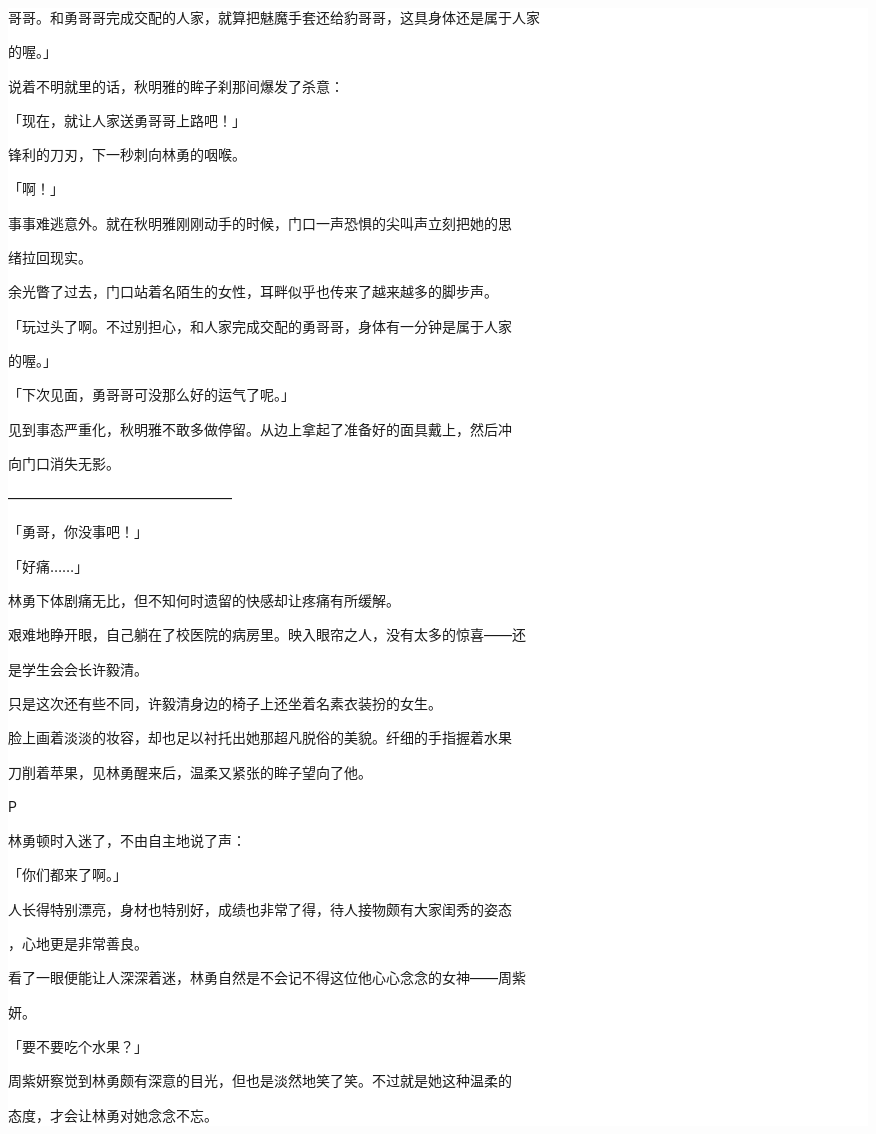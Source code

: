 哥哥。和勇哥哥完成交配的人家，就算把魅魔手套还给豹哥哥，这具身体还是属于人家

的喔。」

说着不明就里的话，秋明雅的眸子刹那间爆发了杀意：

「现在，就让人家送勇哥哥上路吧！」

锋利的刀刃，下一秒刺向林勇的咽喉。

「啊！」

事事难逃意外。就在秋明雅刚刚动手的时候，门口一声恐惧的尖叫声立刻把她的思

绪拉回现实。

余光瞥了过去，门口站着名陌生的女性，耳畔似乎也传来了越来越多的脚步声。

「玩过头了啊。不过别担心，和人家完成交配的勇哥哥，身体有一分钟是属于人家

的喔。」

「下次见面，勇哥哥可没那么好的运气了呢。」

见到事态严重化，秋明雅不敢多做停留。从边上拿起了准备好的面具戴上，然后冲

向门口消失无影。

————————————————

「勇哥，你没事吧！」

「好痛……」

林勇下体剧痛无比，但不知何时遗留的快感却让疼痛有所缓解。

艰难地睁开眼，自己躺在了校医院的病房里。映入眼帘之人，没有太多的惊喜——还

是学生会会长许毅清。

只是这次还有些不同，许毅清身边的椅子上还坐着名素衣装扮的女生。

脸上画着淡淡的妆容，却也足以衬托出她那超凡脱俗的美貌。纤细的手指握着水果

刀削着苹果，见林勇醒来后，温柔又紧张的眸子望向了他。

P

林勇顿时入迷了，不由自主地说了声：

「你们都来了啊。」

人长得特别漂亮，身材也特别好，成绩也非常了得，待人接物颇有大家闺秀的姿态

，心地更是非常善良。

看了一眼便能让人深深着迷，林勇自然是不会记不得这位他心心念念的女神——周紫

妍。

「要不要吃个水果？」

周紫妍察觉到林勇颇有深意的目光，但也是淡然地笑了笑。不过就是她这种温柔的

态度，才会让林勇对她念念不忘。
